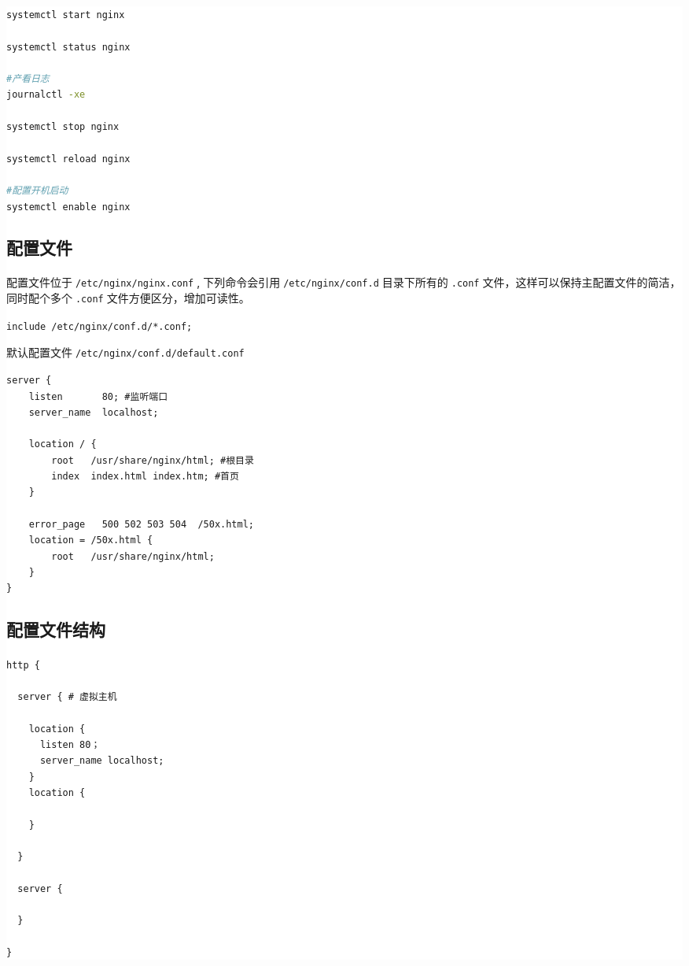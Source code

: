 ```bash
systemctl start nginx

systemctl status nginx

#产看日志
journalctl -xe

systemctl stop nginx

systemctl reload nginx

#配置开机启动
systemctl enable nginx
```

## 配置文件

配置文件位于 `/etc/nginx/nginx.conf` , 下列命令会引用 `/etc/nginx/conf.d` 目录下所有的 `.conf` 文件，这样可以保持主配置文件的简洁，同时配个多个 `.conf` 文件方便区分，增加可读性。

```nginx
include /etc/nginx/conf.d/*.conf;
```

默认配置文件 `/etc/nginx/conf.d/default.conf`

```nginx
server {
    listen       80; #监听端口
    server_name  localhost;

    location / {
        root   /usr/share/nginx/html; #根目录
        index  index.html index.htm; #首页
    }

    error_page   500 502 503 504  /50x.html;
    location = /50x.html {
        root   /usr/share/nginx/html;
    }
}
```

## 配置文件结构

```nginx
http {

  server { # 虚拟主机
     
    location {
      listen 80；
      server_name localhost;
    }
    location {
       
    }
      
  }

  server {
  
  }

}
```